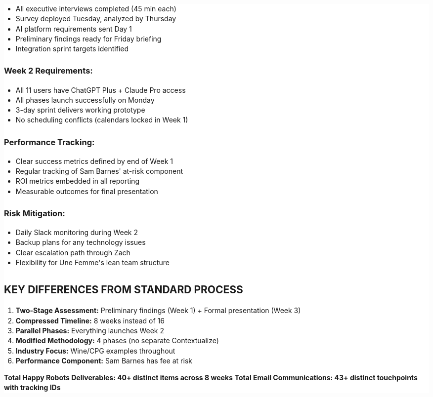 * All executive interviews completed (45 min each)   
* Survey deployed Tuesday, analyzed by Thursday  
* AI platform requirements sent Day 1   
* Preliminary findings ready for Friday briefing   
* Integration sprint targets identified

### **Week 2 Requirements:**

* All 11 users have ChatGPT Plus \+ Claude Pro access   
* All phases launch successfully on Monday    
* 3-day sprint delivers working prototype   
* No scheduling conflicts (calendars locked in Week 1\)

### **Performance Tracking:**

* Clear success metrics defined by end of Week 1   
* Regular tracking of Sam Barnes' at-risk component   
* ROI metrics embedded in all reporting   
* Measurable outcomes for final presentation

### **Risk Mitigation:**

* Daily Slack monitoring during Week 2   
* Backup plans for any technology issues   
* Clear escalation path through Zach   
* Flexibility for Une Femme's lean team structure

## **KEY DIFFERENCES FROM STANDARD PROCESS**

1. **Two-Stage Assessment:** Preliminary findings (Week 1\) \+ Formal presentation (Week 3\)  
2. **Compressed Timeline:** 8 weeks instead of 16  
3. **Parallel Phases:** Everything launches Week 2  
4. **Modified Methodology:** 4 phases (no separate Contextualize)  
5. **Industry Focus:** Wine/CPG examples throughout  
6. **Performance Component:** Sam Barnes has fee at risk

**Total Happy Robots Deliverables: 40+ distinct items across 8 weeks**
**Total Email Communications: 43+ distinct touchpoints with tracking IDs**